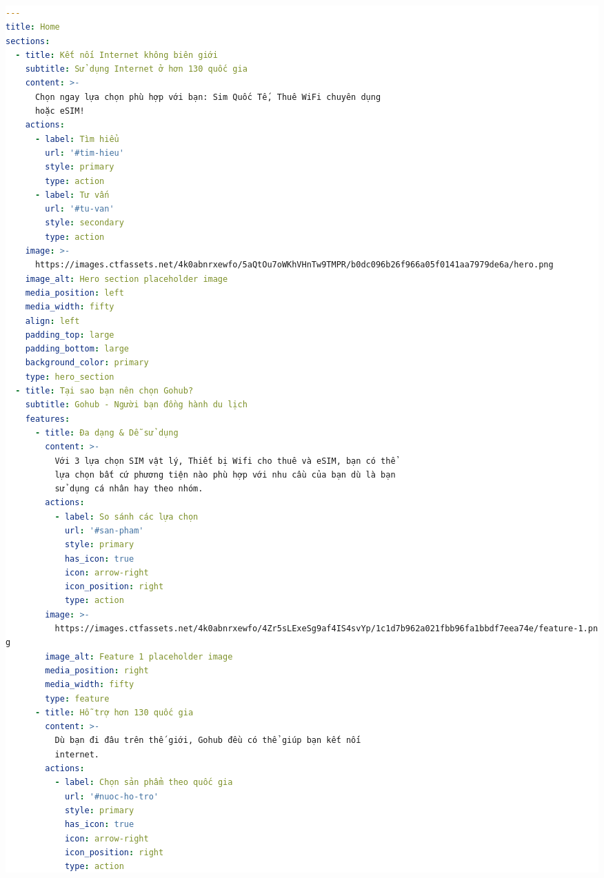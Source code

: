 ```yaml
---
title: Home
sections:
  - title: Kết nối Internet không biên giới
    subtitle: Sử dụng Internet ở hơn 130 quốc gia
    content: >-
      Chọn ngay lựa chọn phù hợp với bạn: Sim Quốc Tế, Thuê WiFi chuyên dụng
      hoặc eSIM!
    actions:
      - label: Tìm hiểu
        url: '#tim-hieu'
        style: primary
        type: action
      - label: Tư vấn
        url: '#tu-van'
        style: secondary
        type: action
    image: >-
      https://images.ctfassets.net/4k0abnrxewfo/5aQtOu7oWKhVHnTw9TMPR/b0dc096b26f966a05f0141aa7979de6a/hero.png
    image_alt: Hero section placeholder image
    media_position: left
    media_width: fifty
    align: left
    padding_top: large
    padding_bottom: large
    background_color: primary
    type: hero_section
  - title: Tại sao bạn nên chọn Gohub?
    subtitle: Gohub - Người bạn đồng hành du lịch
    features:
      - title: Đa dạng & Dễ sử dụng
        content: >-
          Với 3 lựa chọn SIM vật lý, Thiết bị Wifi cho thuê và eSIM, bạn có thể
          lựa chọn bất cứ phương tiện nào phù hợp với nhu cầu của bạn dù là bạn
          sử dụng cá nhân hay theo nhóm.
        actions:
          - label: So sánh các lựa chọn
            url: '#san-pham'
            style: primary
            has_icon: true
            icon: arrow-right
            icon_position: right
            type: action
        image: >-
          https://images.ctfassets.net/4k0abnrxewfo/4Zr5sLExeSg9af4IS4svYp/1c1d7b962a021fbb96fa1bbdf7eea74e/feature-1.png
        image_alt: Feature 1 placeholder image
        media_position: right
        media_width: fifty
        type: feature
      - title: Hỗ trợ hơn 130 quốc gia
        content: >-
          Dù bạn đi đâu trên thế giới, Gohub đều có thể giúp bạn kết nối
          internet.
        actions:
          - label: Chọn sản phẩm theo quốc gia
            url: '#nuoc-ho-tro'
            style: primary
            has_icon: true
            icon: arrow-right
            icon_position: right
            type: action
```